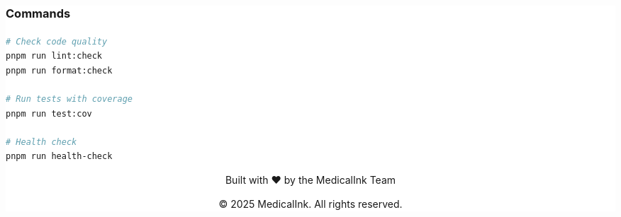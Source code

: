 ### Commands

```bash
# Check code quality
pnpm run lint:check
pnpm run format:check

# Run tests with coverage
pnpm run test:cov

# Health check
pnpm run health-check
```

<div align="center">
  <p>Built with ❤️ by the MedicalInk Team</p>
  <p>© 2025 MedicalInk. All rights reserved.</p>
</div>
